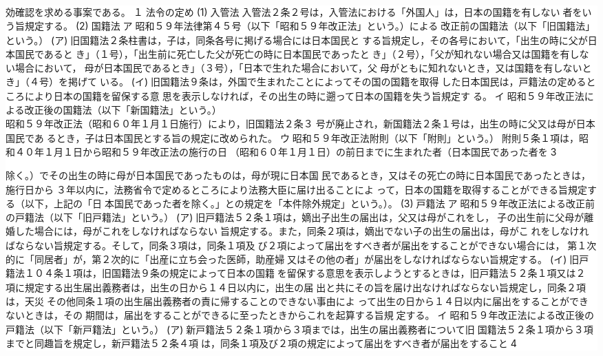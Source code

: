 効確認を求める事案である。 
１ 法令の定め 
 (1) 入管法 
   入管法２条２号は，入管法における「外国人」は，日本の国籍を有しない
者をいう旨規定する。 
 (2) 国籍法 
  ア 昭和５９年法律第４５号（以下「昭和５９年改正法」という。）による
改正前の国籍法（以下「旧国籍法」という。） 
   (ア) 旧国籍法２条柱書は，子は，同条各号に掲げる場合には日本国民と
する旨規定し，その各号において，「出生の時に父が日本国民であると
き」（１号），「出生前に死亡した父が死亡の時に日本国民であったと
き」（２号），「父が知れない場合又は国籍を有しない場合において，
母が日本国民であるとき」（３号），「日本で生れた場合において，父
母がともに知れないとき，又は国籍を有しないとき」（４号）を掲げて
いる。 
   (イ) 旧国籍法９条は，外国で生まれたことによってその国の国籍を取得
した日本国民は，戸籍法の定めるところにより日本の国籍を留保する意
思を表示しなければ，その出生の時に遡って日本の国籍を失う旨規定す
る。 
  イ 昭和５９年改正法による改正後の国籍法（以下「新国籍法」という。）    
昭和５９年改正法（昭和６０年１月１日施行）により，旧国籍法２条３
号が廃止され，新国籍法２条１号は，出生の時に父又は母が日本国民であ
るとき，子は日本国民とする旨の規定に改められた。 
  ウ 昭和５９年改正法附則（以下「附則」という。） 
附則５条１項は，昭和４０年１月１日から昭和５９年改正法の施行の日
（昭和６０年１月１日）の前日までに生まれた者（日本国民であった者を
3 
 
除く。）でその出生の時に母が日本国民であったものは，母が現に日本国
民であるとき，又はその死亡の時に日本国民であったときは，施行日から
３年以内に，法務省令で定めるところにより法務大臣に届け出ることによ
って，日本の国籍を取得することができる旨規定する（以下，上記の「日
本国民であった者を除く。」との規定を「本件除外規定」という。）。 
 (3) 戸籍法 
ア 昭和５９年改正法による改正前の戸籍法（以下「旧戸籍法」という。） 
    (ア) 旧戸籍法５２条１項は，嫡出子出生の届出は，父又は母がこれをし，
子の出生前に父母が離婚した場合には，母がこれをしなければならない
旨規定する。また，同条２項は，嫡出でない子の出生の届出は，母がこ
れをしなければならない旨規定する。そして，同条３項は，同条１項及
び２項によって届出をすべき者が届出をすることができない場合には，
第１次的に「同居者」が，第２次的に「出産に立ち会った医師，助産婦
又はその他の者」が届出をしなければならない旨規定する。 
(イ) 旧戸籍法１０４条１項は，旧国籍法９条の規定によって日本の国籍
を留保する意思を表示しようとするときは，旧戸籍法５２条１項又は２
項に規定する出生届出義務者は，出生の日から１４日以内に，出生の届
出と共にその旨を届け出なければならない旨規定し，同条２項は，天災
その他同条１項の出生届出義務者の責に帰することのできない事由によ
って出生の日から１４日以内に届出をすることができないときは，その
期間は，届出をすることができるに至ったときからこれを起算する旨規
定する。 
   イ 昭和５９年改正法による改正後の戸籍法（以下「新戸籍法」という。） 
    (ア) 新戸籍法５２条１項から３項までは，出生の届出義務者について旧
国籍法５２条１項から３項までと同趣旨を規定し，新戸籍法５２条４項
は，同条１項及び２項の規定によって届出をすべき者が届出をすること
4 
 